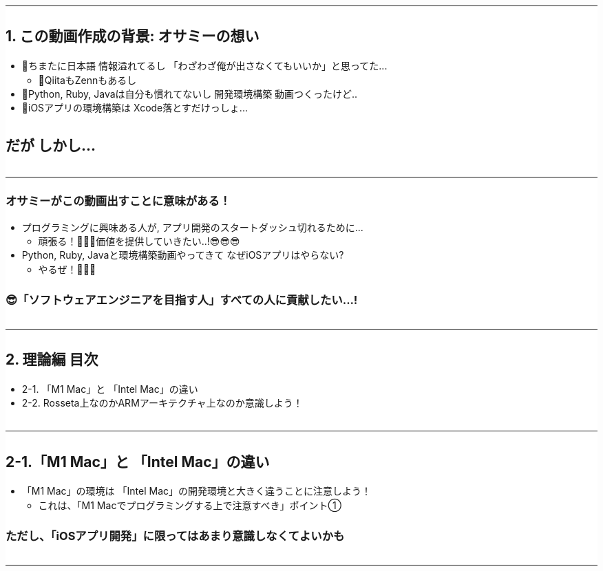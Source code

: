 

---

## 1. この動画作成の背景: オサミーの想い
- 🤔ちまたに日本語 情報溢れてるし 「わざわざ俺が出さなくてもいいか」と思ってた...
  - 🤔QiitaもZennもあるし
- 🤔Python, Ruby, Javaは自分も慣れてないし 開発環境構築 動画つくったけど..
- 🤔iOSアプリの環境構築は Xcode落とすだけっしょ...
## だが しかし...
##
##
---

### オサミーがこの動画出すことに意味がある！
- プログラミングに興味ある人が, アプリ開発のスタートダッシュ切れるために...
  - 頑張る！💪💪💪価値を提供していきたい..!😎😎😎
- Python, Ruby, Javaと環境構築動画やってきて なぜiOSアプリはやらない?
  - やるぜ！💪💪💪
### 😎「ソフトウェアエンジニアを目指す人」すべての人に貢献したい...!
##
##
##
##
##
---

## 2. 理論編 目次
- 2-1. 「M1 Mac」と 「Intel Mac」の違い
- 2-2. Rosseta上なのかARMアーキテクチャ上なのか意識しよう！
##
##
##
##
##
##
##
##
##

---

## 2-1.「M1 Mac」と 「Intel Mac」の違い
- 「M1 Mac」の環境は 「Intel Mac」の開発環境と大きく違うことに注意しよう！
  - これは、「M1 Macでプログラミングする上で注意すべき」ポイント①

### ただし、「iOSアプリ開発」に限ってはあまり意識しなくてよいかも
##
##
##
##
##
##

---